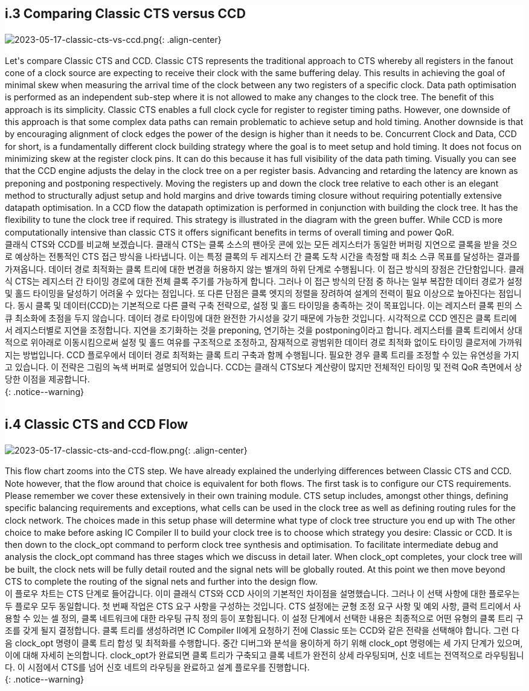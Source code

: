 ## i.3 Comparing Classic CTS versus CCD

![2023-05-17-classic-cts-vs-ccd.png]({{site.baseurl}}/assets/images/2023-05-17-classic-cts-vs-ccd.png){: .align-center}  

Let's compare Classic CTS and CCD. Classic CTS represents the traditional approach to CTS whereby all registers in the fanout cone of a clock source are expecting to receive their clock with the same buffering delay. This results in achieving the goal of minimal skew when measuring the arrival time of the clock between any two registers of a specific clock. Data path optimisation is performed as an independent sub-step where it is not allowed to make any changes to the clock tree. The benefit of this approach is its simplicity. Classic CTS enables a full clock cycle for register to register timing paths. However, one downside of this approach is that some complex data paths can remain problematic to achieve setup and hold timing. Another downside is that by encouraging alignment of clock edges the power of the design is higher than it needs to be. Concurrent Clock and Data, CCD for short, is a fundamentally different clock building strategy where the goal is to meet setup and hold timing. It does not focus on minimizing skew at the register clock pins. It can do this because it has full visibility of the data path timing. Visually you can see that the CCD engine adjusts the delay in the clock tree on a per register basis. Advancing and retarding the latency are known as preponing and postponing respectively. Moving the registers up and down the clock tree relative to each other is an elegant method to structurally adjust setup and hold margins and drive towards timing closure without requiring potentially extensive datapath optimisation. In a CCD flow the datapath optimization is performed in conjunction with building the clock tree. It has the flexibility to tune the clock tree if required. This strategy is illustrated in the diagram with the green buffer. While CCD is more computationally intensive than classic CTS it offers significant benefits in terms of overall timing and power QoR.  
클래식 CTS와 CCD를 비교해 보겠습니다. 클래식 CTS는 클록 소스의 팬아웃 콘에 있는 모든 레지스터가 동일한 버퍼링 지연으로 클록을 받을 것으로 예상하는 전통적인 CTS 접근 방식을 나타냅니다. 이는 특정 클록의 두 레지스터 간 클록 도착 시간을 측정할 때 최소 스큐 목표를 달성하는 결과를 가져옵니다. 데이터 경로 최적화는 클록 트리에 대한 변경을 허용하지 않는 별개의 하위 단계로 수행됩니다. 이 접근 방식의 장점은 간단함입니다. 클래식 CTS는 레지스터 간 타이밍 경로에 대한 전체 클록 주기를 가능하게 합니다. 그러나 이 접근 방식의 단점 중 하나는 일부 복잡한 데이터 경로가 설정 및 홀드 타이밍을 달성하기 어려울 수 있다는 점입니다. 또 다른 단점은 클록 엣지의 정렬을 장려하여 설계의 전력이 필요 이상으로 높아진다는 점입니다. 동시 클록 및 데이터(CCD)는 기본적으로 다른 클럭 구축 전략으로, 설정 및 홀드 타이밍을 충족하는 것이 목표입니다. 이는 레지스터 클록 핀의 스큐 최소화에 초점을 두지 않습니다. 데이터 경로 타이밍에 대한 완전한 가시성을 갖기 때문에 가능한 것입니다. 시각적으로 CCD 엔진은 클록 트리에서 레지스터별로 지연을 조정합니다. 지연을 조기화하는 것을 preponing, 연기하는 것을 postponing이라고 합니다. 레지스터를 클록 트리에서 상대적으로 위아래로 이동시킴으로써 설정 및 홀드 여유를 구조적으로 조정하고, 잠재적으로 광범위한 데이터 경로 최적화 없이도 타이밍 클로저에 가까워지는 방법입니다. CCD 플로우에서 데이터 경로 최적화는 클록 트리 구축과 함께 수행됩니다. 필요한 경우 클록 트리를 조정할 수 있는 유연성을 가지고 있습니다. 이 전략은 그림의 녹색 버퍼로 설명되어 있습니다. CCD는 클래식 CTS보다 계산량이 많지만 전체적인 타이밍 및 전력 QoR 측면에서 상당한 이점을 제공합니다.  
{: .notice--warning}  

## i.4 Classic CTS and CCD Flow

![2023-05-17-classic-cts-and-ccd-flow.png]({{site.baseurl}}/assets/images/2023-05-17-classic-cts-and-ccd-flow.png){: .align-center}  

This flow chart zooms into the CTS step. We have already explained the underlying differences between Classic CTS and CCD. Note however, that the flow around that choice is equivalent for both flows. The first task is to configure our CTS requirements. Please remember we cover these extensively in their own training module. CTS setup includes, amongst other things, defining specific balancing requirements and exceptions, what cells can be used in the clock tree as well as defining routing rules for the clock network. The choices made in this setup phase will determine what type of clock tree structure you end up with The other choice to make before asking IC Compiler II to build your clock tree is to choose which strategy you desire: Classic or CCD. It is then down to the clock_opt command to perform clock tree synthesis and optimisation. To facilitate intermediate debug and analysis the clock_opt command has three stages which we discuss in detail later. When clock_opt completes, your clock tree will be built, the clock nets will be fully detail routed and the signal nets will be globally routed. At this point we then move beyond CTS to complete the routing of the signal nets and further into the design flow.  
이 플로우 차트는 CTS 단계로 들어갑니다. 이미 클래식 CTS와 CCD 사이의 기본적인 차이점을 설명했습니다. 그러나 이 선택 사항에 대한 플로우는 두 플로우 모두 동일합니다. 첫 번째 작업은 CTS 요구 사항을 구성하는 것입니다. CTS 설정에는 균형 조정 요구 사항 및 예외 사항, 클럭 트리에서 사용할 수 있는 셀 정의, 클록 네트워크에 대한 라우팅 규칙 정의 등이 포함됩니다. 이 설정 단계에서 선택한 내용은 최종적으로 어떤 유형의 클록 트리 구조를 갖게 될지 결정합니다. 클록 트리를 생성하려면 IC Compiler II에게 요청하기 전에 Classic 또는 CCD와 같은 전략을 선택해야 합니다. 그런 다음 clock_opt 명령이 클록 트리 합성 및 최적화를 수행합니다. 중간 디버그와 분석을 용이하게 하기 위해 clock_opt 명령에는 세 가지 단계가 있으며, 이에 대해 자세히 논의합니다. clock_opt가 완료되면 클록 트리가 구축되고 클록 네트가 완전히 상세 라우팅되며, 신호 네트는 전역적으로 라우팅됩니다. 이 시점에서 CTS를 넘어 신호 네트의 라우팅을 완료하고 설계 플로우를 진행합니다.  
{: .notice--warning}  

